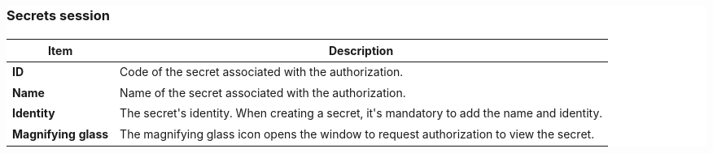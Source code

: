 ### Secrets session

| Item                  | Description                                                                                 |
| --------------------- | ------------------------------------------------------------------------------------------- |
| **ID**               | Code of the secret associated with the authorization.                                       |
| **Name**             | Name of the secret associated with the authorization.                                       |
| **Identity**         | The secret's identity. When creating a secret, it's mandatory to add the name and identity. |
| **Magnifying glass** | The magnifying glass icon opens the window to request authorization to view the secret.     |